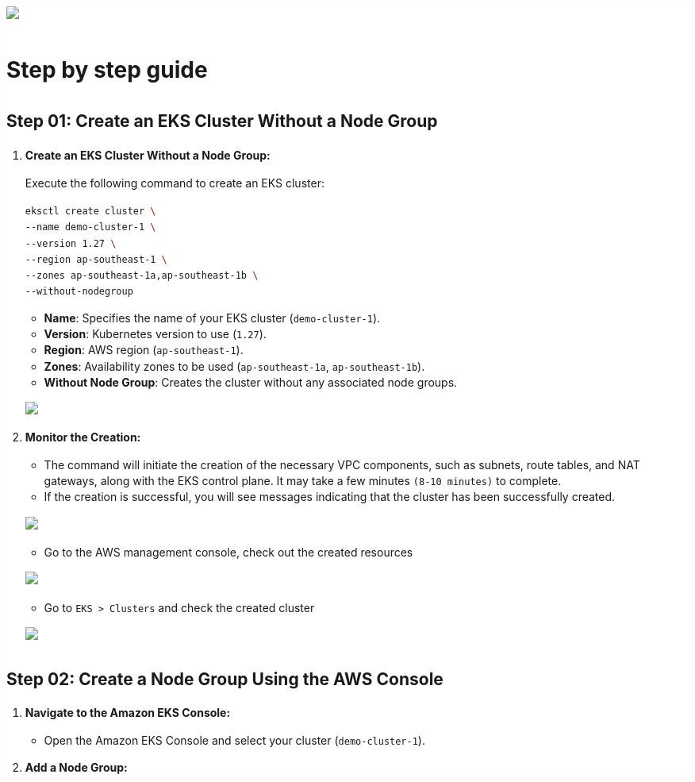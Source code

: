   ![](https://github.com/Konami33/AWS-EKS-Labs/raw/main/EKS%20Labs/Lab%2004/images/image-2.png)

# Step by step guide

## Step 01: Create an EKS Cluster Without a Node Group

1. **Create an EKS Cluster Without a Node Group:**

   Execute the following command to create an EKS cluster:
   ```bash
   eksctl create cluster \
   --name demo-cluster-1 \
   --version 1.27 \
   --region ap-southeast-1 \
   --zones ap-southeast-1a,ap-southeast-1b \
   --without-nodegroup
   ```

   - **Name**: Specifies the name of your EKS cluster (`demo-cluster-1`).
   - **Version**: Kubernetes version to use (`1.27`).
   - **Region**: AWS region (`ap-southeast-1`).
   - **Zones**: Availability zones to be used (`ap-southeast-1a`, `ap-southeast-1b`).
   - **Without Node Group**: Creates the cluster without any associated node groups.

   ![](https://github.com/Konami33/AWS-EKS-Labs/raw/main/EKS%20Labs/Lab%2004/images/image-3.png)

2. **Monitor the Creation:**

   - The command will initiate the creation of the necessary VPC components, such as subnets, route tables, and NAT gateways, along with the EKS control plane. It may take a few minutes `(8-10 minutes)` to complete.
   - If the creation is successful, you will see messages indicating that the cluster has been successfully created.

   ![](https://github.com/Konami33/AWS-EKS-Labs/raw/main/EKS%20Labs/Lab%2004/images/image-4.png)

   - Go to the AWS management console, check out the created resources

   ![](https://github.com/Konami33/AWS-EKS-Labs/raw/main/EKS%20Labs/Lab%2004/images/image-5.png)

   - Go to `EKS > Clusters` and check the created cluster

   ![](https://github.com/Konami33/AWS-EKS-Labs/raw/main/EKS%20Labs/Lab%2004/images/image-6.png)



## Step 02: Create a Node Group Using the AWS Console

1. **Navigate to the Amazon EKS Console:**

   - Open the Amazon EKS Console and select your cluster (`demo-cluster-1`).

2. **Add a Node Group:**
